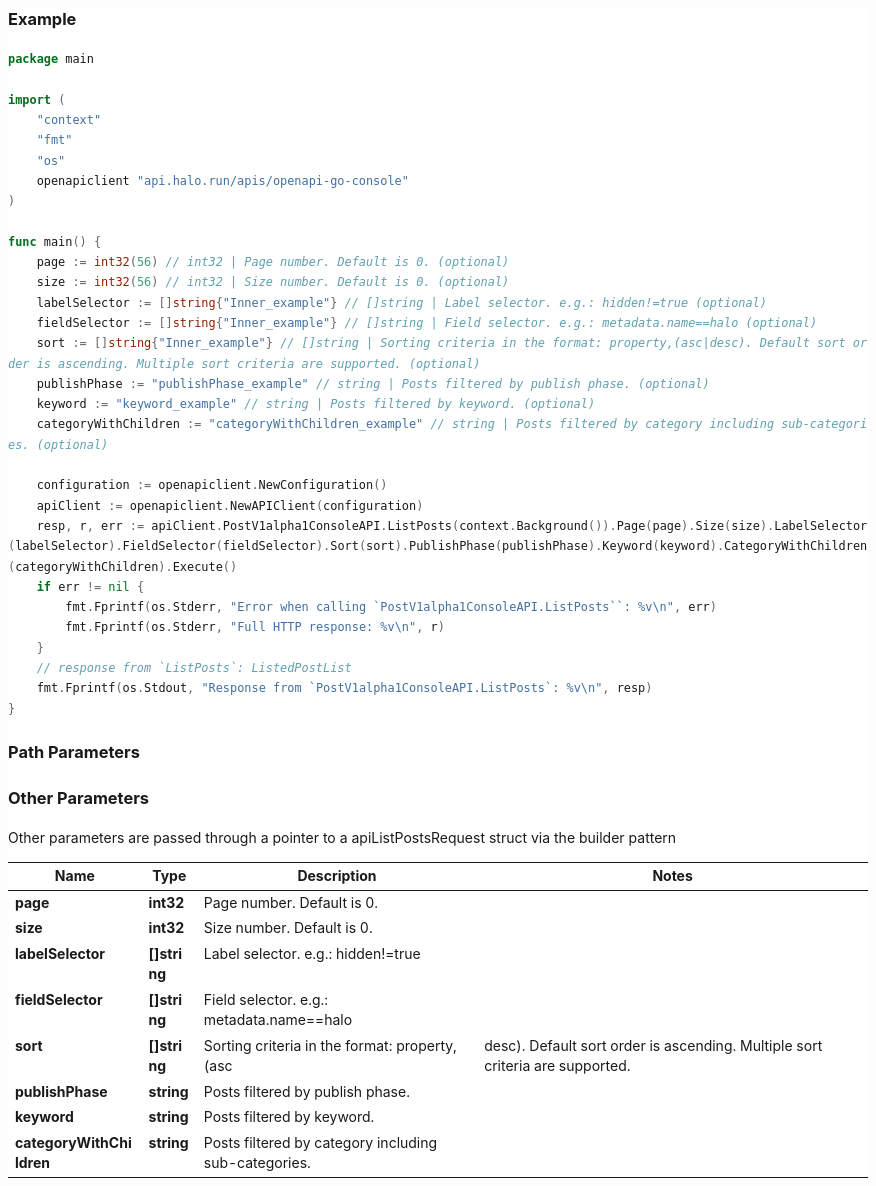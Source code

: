 

### Example

```go
package main

import (
	"context"
	"fmt"
	"os"
	openapiclient "api.halo.run/apis/openapi-go-console"
)

func main() {
	page := int32(56) // int32 | Page number. Default is 0. (optional)
	size := int32(56) // int32 | Size number. Default is 0. (optional)
	labelSelector := []string{"Inner_example"} // []string | Label selector. e.g.: hidden!=true (optional)
	fieldSelector := []string{"Inner_example"} // []string | Field selector. e.g.: metadata.name==halo (optional)
	sort := []string{"Inner_example"} // []string | Sorting criteria in the format: property,(asc|desc). Default sort order is ascending. Multiple sort criteria are supported. (optional)
	publishPhase := "publishPhase_example" // string | Posts filtered by publish phase. (optional)
	keyword := "keyword_example" // string | Posts filtered by keyword. (optional)
	categoryWithChildren := "categoryWithChildren_example" // string | Posts filtered by category including sub-categories. (optional)

	configuration := openapiclient.NewConfiguration()
	apiClient := openapiclient.NewAPIClient(configuration)
	resp, r, err := apiClient.PostV1alpha1ConsoleAPI.ListPosts(context.Background()).Page(page).Size(size).LabelSelector(labelSelector).FieldSelector(fieldSelector).Sort(sort).PublishPhase(publishPhase).Keyword(keyword).CategoryWithChildren(categoryWithChildren).Execute()
	if err != nil {
		fmt.Fprintf(os.Stderr, "Error when calling `PostV1alpha1ConsoleAPI.ListPosts``: %v\n", err)
		fmt.Fprintf(os.Stderr, "Full HTTP response: %v\n", r)
	}
	// response from `ListPosts`: ListedPostList
	fmt.Fprintf(os.Stdout, "Response from `PostV1alpha1ConsoleAPI.ListPosts`: %v\n", resp)
}
```

### Path Parameters



### Other Parameters

Other parameters are passed through a pointer to a apiListPostsRequest struct via the builder pattern


Name | Type | Description  | Notes
------------- | ------------- | ------------- | -------------
 **page** | **int32** | Page number. Default is 0. | 
 **size** | **int32** | Size number. Default is 0. | 
 **labelSelector** | **[]string** | Label selector. e.g.: hidden!&#x3D;true | 
 **fieldSelector** | **[]string** | Field selector. e.g.: metadata.name&#x3D;&#x3D;halo | 
 **sort** | **[]string** | Sorting criteria in the format: property,(asc|desc). Default sort order is ascending. Multiple sort criteria are supported. | 
 **publishPhase** | **string** | Posts filtered by publish phase. | 
 **keyword** | **string** | Posts filtered by keyword. | 
 **categoryWithChildren** | **string** | Posts filtered by category including sub-categories. | 
